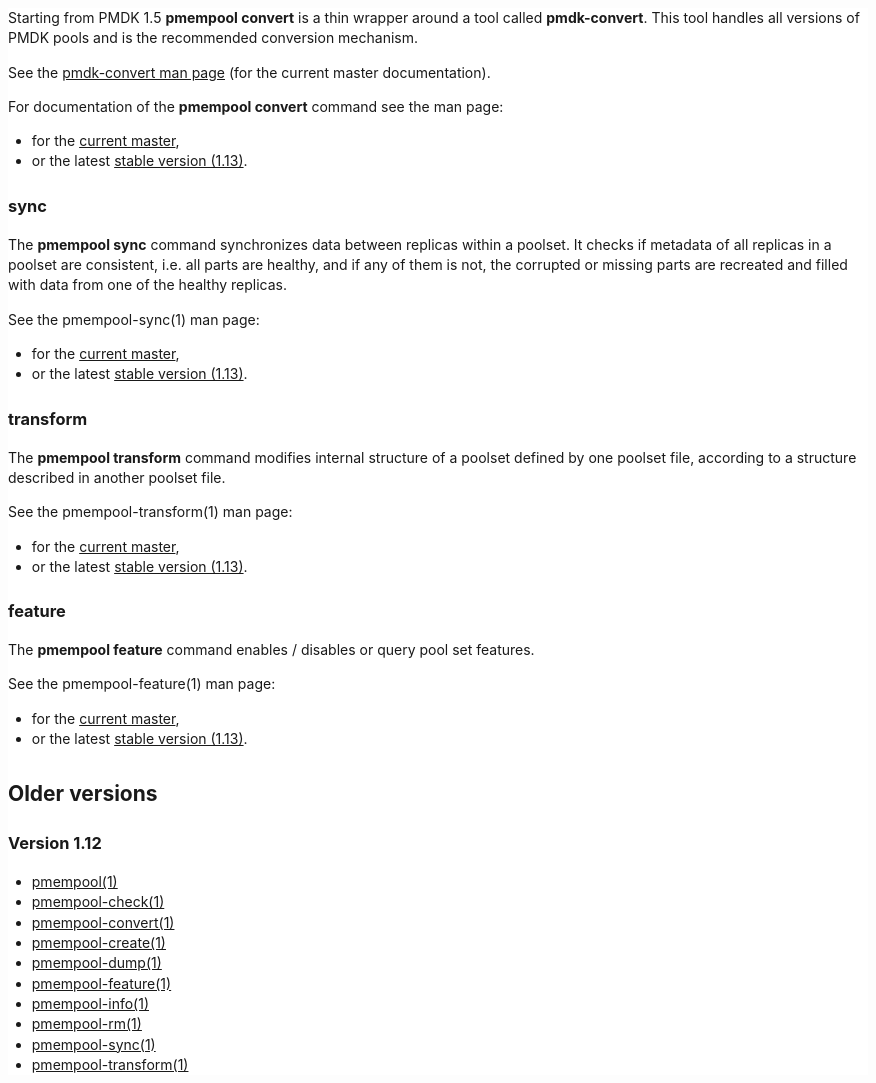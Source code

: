 Starting from PMDK 1.5 **pmempool convert** is a thin wrapper around a tool
called **pmdk-convert**. This tool handles all versions of PMDK pools and is
the recommended conversion mechanism.

See the [pmdk-convert man page](../../pmdk-convert/manpages/master/pmdk-convert.1.html)
(for the current master documentation).

For documentation of the **pmempool convert** command see the man page:

- for the [current master](../manpages/linux/master/pmempool/pmempool-convert.1.html),
- or the latest [stable version (1.13)](../manpages/linux/v1.13/pmempool/pmempool-convert.1.html).

### sync

The **pmempool sync** command synchronizes data between replicas within
a poolset. It checks if metadata of all replicas in a poolset
are consistent, i.e. all parts are healthy, and if any of them is not,
the corrupted or missing parts are recreated and filled with data from one of
the healthy replicas.

See the pmempool-sync(1) man page:

- for the [current master](../manpages/linux/master/pmempool/pmempool-sync.1.html),
- or the latest [stable version (1.13)](../manpages/linux/v1.13/pmempool/pmempool-sync.1.html).

### transform

The **pmempool transform** command modifies internal structure of a poolset
defined by one poolset file, according to a structure described in
another poolset file.

See the pmempool-transform(1) man page:

- for the [current master](../manpages/linux/master/pmempool/pmempool-transform.1.html),
- or the latest [stable version (1.13)](../manpages/linux/v1.13/pmempool/pmempool-transform.1.html).

### feature

The **pmempool feature** command enables / disables or query pool set features.

See the pmempool-feature(1) man page:

- for the [current master](../manpages/linux/master/pmempool/pmempool-feature.1.html),
- or the latest [stable version (1.13)](../manpages/linux/v1.13/pmempool/pmempool-feature.1.html).

## Older versions

### Version 1.12

* [pmempool(1)](../manpages/linux/v1.12/pmempool/pmempool.1.html)
* [pmempool-check(1)](../manpages/linux/v1.12/pmempool/pmempool-check.1.html)
* [pmempool-convert(1)](../manpages/linux/v1.12/pmempool/pmempool-convert.1.html)
* [pmempool-create(1)](../manpages/linux/v1.12/pmempool/pmempool-create.1.html)
* [pmempool-dump(1)](../manpages/linux/v1.12/pmempool/pmempool-dump.1.html)
* [pmempool-feature(1)](../manpages/linux/v1.12/pmempool/pmempool-feature.1.html)
* [pmempool-info(1)](../manpages/linux/v1.12/pmempool/pmempool-info.1.html)
* [pmempool-rm(1)](../manpages/linux/v1.12/pmempool/pmempool-rm.1.html)
* [pmempool-sync(1)](../manpages/linux/v1.12/pmempool/pmempool-sync.1.html)
* [pmempool-transform(1)](../manpages/linux/v1.12/pmempool/pmempool-transform.1.html)
